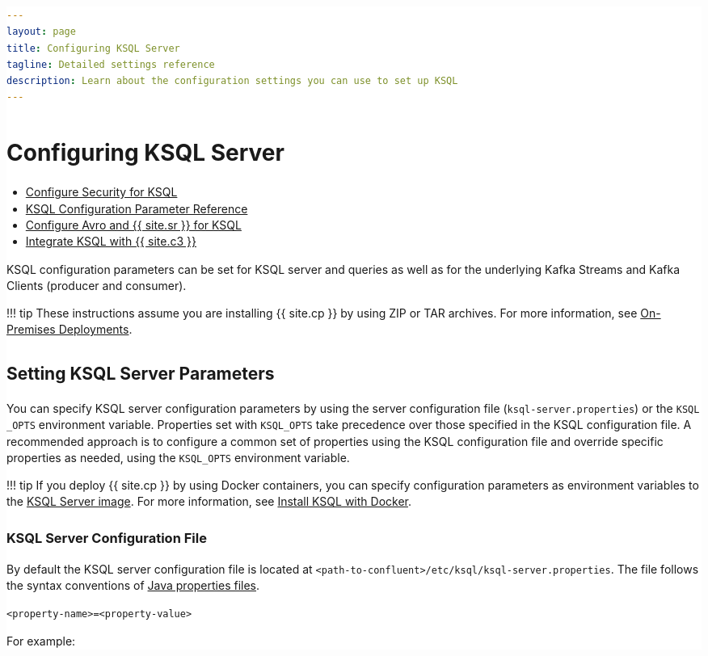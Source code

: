 ```yaml
---
layout: page
title: Configuring KSQL Server
tagline: Detailed settings reference
description: Learn about the configuration settings you can use to set up KSQL
---
```


Configuring KSQL Server
=======================

- [Configure Security for KSQL](security.md)
- [KSQL Configuration Parameter Reference](config-reference.md)
- [Configure Avro and {{ site.sr }} for KSQL](avro-schema.md)
- [Integrate KSQL with {{ site.c3 }}](integrate-ksql-with-confluent-control-center.md)

KSQL configuration parameters can be set for KSQL server and queries as
well as for the underlying Kafka Streams and Kafka Clients (producer and
consumer).

!!! tip
	These instructions assume you are installing {{ site.cp }} by using ZIP
    or TAR archives. For more information, see [On-Premises
    Deployments](https://docs.confluent.io/current/installation/installing_cp/index.html).

Setting KSQL Server Parameters
------------------------------

You can specify KSQL server configuration parameters by using the server
configuration file (`ksql-server.properties`) or the `KSQL_OPTS`
environment variable. Properties set with `KSQL_OPTS` take precedence
over those specified in the KSQL configuration file. A recommended
approach is to configure a common set of properties using the KSQL
configuration file and override specific properties as needed, using the
`KSQL_OPTS` environment variable.

!!! tip
	If you deploy {{ site.cp }} by using Docker containers, you can specify
    configuration parameters as environment variables to the [KSQL Server
    image](https://hub.docker.com/r/confluentinc/cp-ksql-server/). For more
    information, see [Install KSQL with Docker](../install-ksql-with-docker.md).

### KSQL Server Configuration File

By default the KSQL server configuration file is located at
`<path-to-confluent>/etc/ksql/ksql-server.properties`. The file follows
the syntax conventions of [Java properties
files](https://docs.oracle.com/javase/tutorial/essential/environment/properties.html).

```properties
<property-name>=<property-value>
```

For example:
